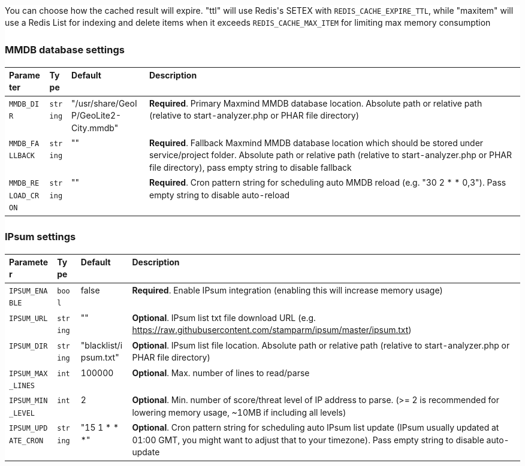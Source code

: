 You can choose how the cached result will expire. "ttl" will use Redis's SETEX with `REDIS_CACHE_EXPIRE_TTL`, while "maxitem" will use a Redis List for indexing and delete items when it exceeds `REDIS_CACHE_MAX_ITEM` for limiting max memory consumption

### MMDB database settings

| Parameter | Type | Default | Description |
| :--- | :--- | :--- | :--- |
| `MMDB_DIR` | `string` | "/usr/share/GeoIP/GeoLite2-City.mmdb" | **Required**. Primary Maxmind MMDB database location. Absolute path or relative path (relative to start-analyzer.php or PHAR file directory)   |
| `MMDB_FALLBACK` | `string` | "" | **Required**. Fallback Maxmind MMDB database location which should be stored under service/project folder. Absolute path or relative path (relative to start-analyzer.php or PHAR file directory), pass empty string to disable fallback  |
| `MMDB_RELOAD_CRON` | `string` | "" | **Required**. Cron pattern string for scheduling auto MMDB reload (e.g. "30 2 * * 0,3"). Pass empty string to disable auto-reload |

### IPsum settings

| Parameter | Type | Default | Description |
| :--- | :--- | :--- | :--- |
| `IPSUM_ENABLE` | `bool` | false | **Required**. Enable IPsum integration (enabling this will increase memory usage)  |
| `IPSUM_URL` | `string` | "" | **Optional**. IPsum list txt file download URL (e.g. https://raw.githubusercontent.com/stamparm/ipsum/master/ipsum.txt) |
| `IPSUM_DIR` | `string` | "blacklist/ipsum.txt" | **Optional**. IPsum list file location. Absolute path or relative path (relative to start-analyzer.php or PHAR file directory) |
| `IPSUM_MAX_LINES` | `int` | 100000 | **Optional**. Max. number of lines to read/parse |
| `IPSUM_MIN_LEVEL` | `int` | 2 | **Optional**. Min. number of score/threat level of IP address to parse. (>= 2 is recommended for lowering memory usage, ~10MB if including all levels) |
| `IPSUM_UPDATE_CRON` | `string` | "15 1 * * *" | **Optional**. Cron pattern string for scheduling auto IPsum list update (IPsum usually updated at 01:00 GMT, you might want to adjust that to your timezone). Pass empty string to disable auto-update |
